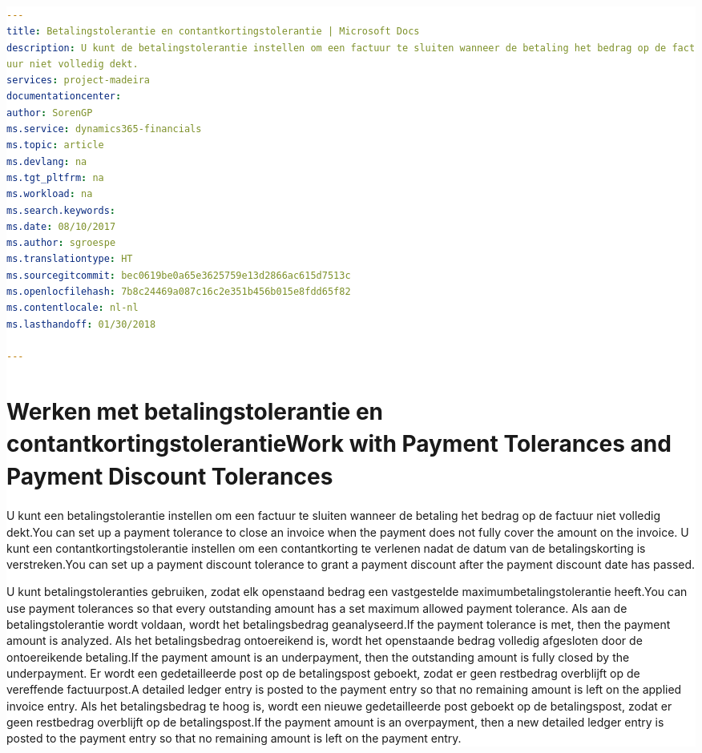```yaml
---
title: Betalingstolerantie en contantkortingstolerantie | Microsoft Docs
description: U kunt de betalingstolerantie instellen om een factuur te sluiten wanneer de betaling het bedrag op de factuur niet volledig dekt.
services: project-madeira
documentationcenter: 
author: SorenGP
ms.service: dynamics365-financials
ms.topic: article
ms.devlang: na
ms.tgt_pltfrm: na
ms.workload: na
ms.search.keywords: 
ms.date: 08/10/2017
ms.author: sgroespe
ms.translationtype: HT
ms.sourcegitcommit: bec0619be0a65e3625759e13d2866ac615d7513c
ms.openlocfilehash: 7b8c24469a087c16c2e351b456b015e8fdd65f82
ms.contentlocale: nl-nl
ms.lasthandoff: 01/30/2018

---
```

# <a name="work-with-payment-tolerances-and-payment-discount-tolerances"></a><span data-ttu-id="b2a1f-103">Werken met betalingstolerantie en contantkortingstolerantie</span><span class="sxs-lookup"><span data-stu-id="b2a1f-103">Work with Payment Tolerances and Payment Discount Tolerances</span></span>
<span data-ttu-id="b2a1f-104">U kunt een betalingstolerantie instellen om een factuur te sluiten wanneer de betaling het bedrag op de factuur niet volledig dekt.</span><span class="sxs-lookup"><span data-stu-id="b2a1f-104">You can set up a payment tolerance to close an invoice when the payment does not fully cover the amount on the invoice.</span></span> <span data-ttu-id="b2a1f-105">U kunt een contantkortingstolerantie instellen om een contantkorting te verlenen nadat de datum van de betalingskorting is verstreken.</span><span class="sxs-lookup"><span data-stu-id="b2a1f-105">You can set up a payment discount tolerance to grant a payment discount after the payment discount date has passed.</span></span>  

<span data-ttu-id="b2a1f-106">U kunt betalingstoleranties gebruiken, zodat elk openstaand bedrag een vastgestelde maximumbetalingstolerantie heeft.</span><span class="sxs-lookup"><span data-stu-id="b2a1f-106">You can use payment tolerances so that every outstanding amount has a set maximum allowed payment tolerance.</span></span> <span data-ttu-id="b2a1f-107">Als aan de betalingstolerantie wordt voldaan, wordt het betalingsbedrag geanalyseerd.</span><span class="sxs-lookup"><span data-stu-id="b2a1f-107">If the payment tolerance is met, then the payment amount is analyzed.</span></span> <span data-ttu-id="b2a1f-108">Als het betalingsbedrag ontoereikend is, wordt het openstaande bedrag volledig afgesloten door de ontoereikende betaling.</span><span class="sxs-lookup"><span data-stu-id="b2a1f-108">If the payment amount is an underpayment, then the outstanding amount is fully closed by the underpayment.</span></span> <span data-ttu-id="b2a1f-109">Er wordt een gedetailleerde post op de betalingspost geboekt, zodat er geen restbedrag overblijft op de vereffende factuurpost.</span><span class="sxs-lookup"><span data-stu-id="b2a1f-109">A detailed ledger entry is posted to the payment entry so that no remaining amount is left on the applied invoice entry.</span></span> <span data-ttu-id="b2a1f-110">Als het betalingsbedrag te hoog is, wordt een nieuwe gedetailleerde post geboekt op de betalingspost, zodat er geen restbedrag overblijft op de betalingspost.</span><span class="sxs-lookup"><span data-stu-id="b2a1f-110">If the payment amount is an overpayment, then a new detailed ledger entry is posted to the payment entry so that no remaining amount is left on the payment entry.</span></span>
